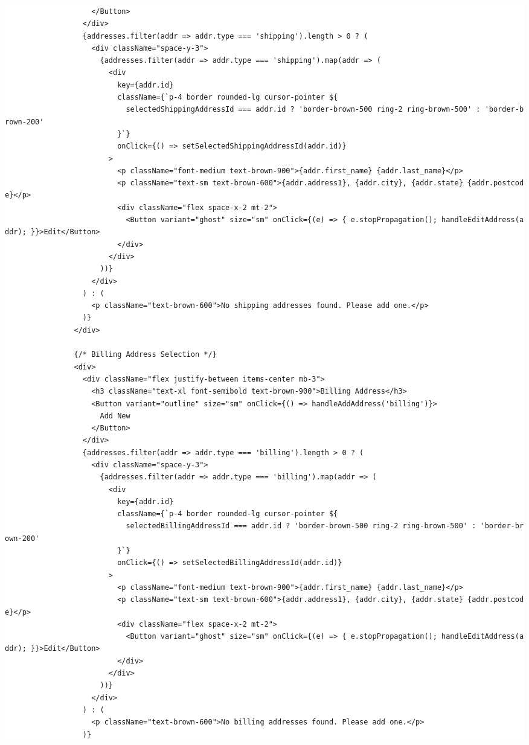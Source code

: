 ```typescriptreact
                    </Button>
                  </div>
                  {addresses.filter(addr => addr.type === 'shipping').length > 0 ? (
                    <div className="space-y-3">
                      {addresses.filter(addr => addr.type === 'shipping').map(addr => (
                        <div
                          key={addr.id}
                          className={`p-4 border rounded-lg cursor-pointer ${
                            selectedShippingAddressId === addr.id ? 'border-brown-500 ring-2 ring-brown-500' : 'border-brown-200'
                          }`}
                          onClick={() => setSelectedShippingAddressId(addr.id)}
                        >
                          <p className="font-medium text-brown-900">{addr.first_name} {addr.last_name}</p>
                          <p className="text-sm text-brown-600">{addr.address1}, {addr.city}, {addr.state} {addr.postcode}</p>
                          <div className="flex space-x-2 mt-2">
                            <Button variant="ghost" size="sm" onClick={(e) => { e.stopPropagation(); handleEditAddress(addr); }}>Edit</Button>
                          </div>
                        </div>
                      ))}
                    </div>
                  ) : (
                    <p className="text-brown-600">No shipping addresses found. Please add one.</p>
                  )}
                </div>

                {/* Billing Address Selection */}
                <div>
                  <div className="flex justify-between items-center mb-3">
                    <h3 className="text-xl font-semibold text-brown-900">Billing Address</h3>
                    <Button variant="outline" size="sm" onClick={() => handleAddAddress('billing')}>
                      Add New
                    </Button>
                  </div>
                  {addresses.filter(addr => addr.type === 'billing').length > 0 ? (
                    <div className="space-y-3">
                      {addresses.filter(addr => addr.type === 'billing').map(addr => (
                        <div
                          key={addr.id}
                          className={`p-4 border rounded-lg cursor-pointer ${
                            selectedBillingAddressId === addr.id ? 'border-brown-500 ring-2 ring-brown-500' : 'border-brown-200'
                          }`}
                          onClick={() => setSelectedBillingAddressId(addr.id)}
                        >
                          <p className="font-medium text-brown-900">{addr.first_name} {addr.last_name}</p>
                          <p className="text-sm text-brown-600">{addr.address1}, {addr.city}, {addr.state} {addr.postcode}</p>
                          <div className="flex space-x-2 mt-2">
                            <Button variant="ghost" size="sm" onClick={(e) => { e.stopPropagation(); handleEditAddress(addr); }}>Edit</Button>
                          </div>
                        </div>
                      ))}
                    </div>
                  ) : (
                    <p className="text-brown-600">No billing addresses found. Please add one.</p>
                  )}
```
